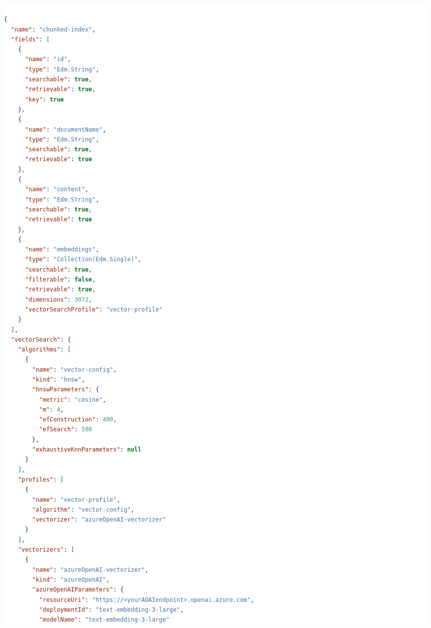 
```json

{
  "name": "chunked-index",
  "fields": [
    {
      "name": "id",
      "type": "Edm.String",
      "searchable": true,
      "retrievable": true,
      "key": true
    },
    {
      "name": "documentName",
      "type": "Edm.String",
      "searchable": true,
      "retrievable": true
    },
    {
      "name": "content",
      "type": "Edm.String",
      "searchable": true,
      "retrievable": true
    },
    {
      "name": "embeddings",
      "type": "Collection(Edm.Single)",
      "searchable": true,
      "filterable": false,
      "retrievable": true,
      "dimensions": 3072,
      "vectorSearchProfile": "vector-profile"
    }
  ],
  "vectorSearch": {
    "algorithms": [
      {
        "name": "vector-config",
        "kind": "hnsw",
        "hnswParameters": {
          "metric": "cosine",
          "m": 4,
          "efConstruction": 400,
          "efSearch": 500
        },
        "exhaustiveKnnParameters": null
      }
    ],
    "profiles": [
      {
        "name": "vector-profile",
        "algorithm": "vector-config",
        "vectorizer": "azureOpenAI-vectorizer"
      }
    ],
    "vectorizers": [
      {
        "name": "azureOpenAI-vectorizer",
        "kind": "azureOpenAI",
        "azureOpenAIParameters": {
          "resourceUri": "https://<yourAOAIendpoint>.openai.azure.com",
          "deploymentId": "text-embedding-3-large",
          "modelName": "text-embedding-3-large"
```